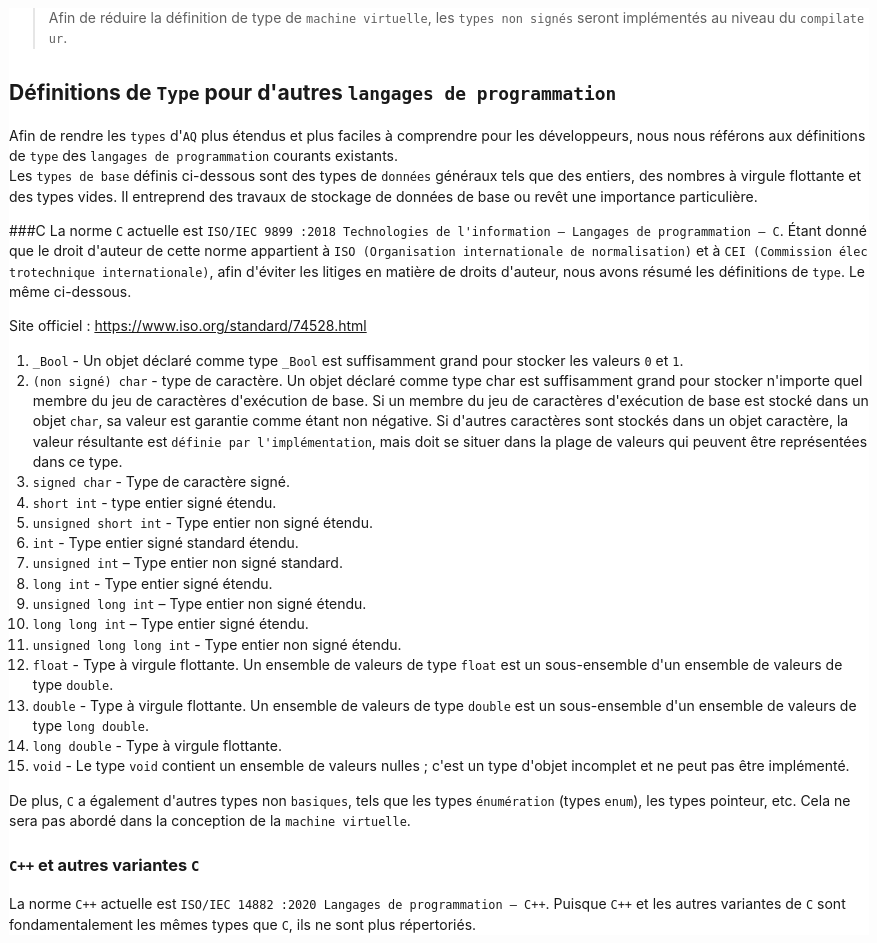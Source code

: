 > Afin de réduire la définition de type de `machine virtuelle`, les `types non signés` seront implémentés au niveau du `compilateur`.

## Définitions de `Type` pour d'autres `langages de programmation`
Afin de rendre les `types` d'`AQ` plus étendus et plus faciles à comprendre pour les développeurs, nous nous référons aux définitions de `type` des `langages de programmation` courants existants. </br>
Les `types de base` définis ci-dessous sont des types de `données` généraux tels que des entiers, des nombres à virgule flottante et des types vides. Il entreprend des travaux de stockage de données de base ou revêt une importance particulière. </br>

###C
La norme `C` actuelle est `ISO/IEC 9899 :2018 Technologies de l'information – Langages de programmation – C`. Étant donné que le droit d'auteur de cette norme appartient à `ISO (Organisation internationale de normalisation)` et à `CEI (Commission électrotechnique internationale)`, afin d'éviter les litiges en matière de droits d'auteur, nous avons résumé les définitions de `type`. Le même ci-dessous. </br>

Site officiel : https://www.iso.org/standard/74528.html</br>

1. `_Bool` - Un objet déclaré comme type `_Bool` est suffisamment grand pour stocker les valeurs `0` et `1`.
2. `(non signé) char` - type de caractère. Un objet déclaré comme type char est suffisamment grand pour stocker n'importe quel membre du jeu de caractères d'exécution de base. Si un membre du jeu de caractères d'exécution de base est stocké dans un objet `char`, sa valeur est garantie comme étant non négative. Si d'autres caractères sont stockés dans un objet caractère, la valeur résultante est `définie par l'implémentation`, mais doit se situer dans la plage de valeurs qui peuvent être représentées dans ce type.
3. `signed char` - Type de caractère signé.
4. `short int` - type entier signé étendu.
5. `unsigned short int` - Type entier non signé étendu.
6. `int` - Type entier signé standard étendu.
7. `unsigned int` – Type entier non signé standard.
8. `long int` - Type entier signé étendu.
9. `unsigned long int` – Type entier non signé étendu.
10. `long long int` – Type entier signé étendu.
11. `unsigned long long int` - Type entier non signé étendu.
12. `float` - Type à virgule flottante. Un ensemble de valeurs de type `float` est un sous-ensemble d'un ensemble de valeurs de type `double`.
13. `double` - Type à virgule flottante. Un ensemble de valeurs de type `double` est un sous-ensemble d'un ensemble de valeurs de type `long double`.
14. `long double` - Type à virgule flottante.
15. `void` - Le type `void` contient un ensemble de valeurs nulles ; c'est un type d'objet incomplet et ne peut pas être implémenté.

De plus, `C` a également d'autres types non `basiques`, tels que les types `énumération` (types `enum`), les types pointeur, etc. Cela ne sera pas abordé dans la conception de la `machine virtuelle`. </br>

### `C++` et autres variantes `C`
La norme `C++` actuelle est `ISO/IEC 14882 :2020 Langages de programmation — C++`. Puisque `C++` et les autres variantes de `C` sont fondamentalement les mêmes types que `C`, ils ne sont plus répertoriés. </br>
